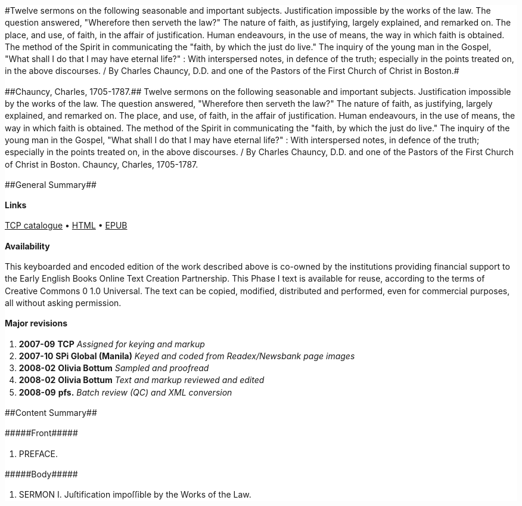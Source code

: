 #Twelve sermons on the following seasonable and important subjects. Justification impossible by the works of the law. The question answered, "Wherefore then serveth the law?" The nature of faith, as justifying, largely explained, and remarked on. The place, and use, of faith, in the affair of justification. Human endeavours, in the use of means, the way in which faith is obtained. The method of the Spirit in communicating the "faith, by which the just do live." The inquiry of the young man in the Gospel, "What shall I do that I may have eternal life?" : With interspersed notes, in defence of the truth; especially in the points treated on, in the above discourses. / By Charles Chauncy, D.D. and one of the Pastors of the First Church of Christ in Boston.#

##Chauncy, Charles, 1705-1787.##
Twelve sermons on the following seasonable and important subjects. Justification impossible by the works of the law. The question answered, "Wherefore then serveth the law?" The nature of faith, as justifying, largely explained, and remarked on. The place, and use, of faith, in the affair of justification. Human endeavours, in the use of means, the way in which faith is obtained. The method of the Spirit in communicating the "faith, by which the just do live." The inquiry of the young man in the Gospel, "What shall I do that I may have eternal life?" : With interspersed notes, in defence of the truth; especially in the points treated on, in the above discourses. / By Charles Chauncy, D.D. and one of the Pastors of the First Church of Christ in Boston.
Chauncy, Charles, 1705-1787.

##General Summary##

**Links**

[TCP catalogue](http://www.ota.ox.ac.uk/tcp/)  • 
[HTML](http://tei.it.ox.ac.uk/tcp/Texts-HTML/free/N07/N07779.html)  • 
[EPUB](http://tei.it.ox.ac.uk/tcp/Texts-EPUB/free/N07/N07779.epub)

**Availability**

This keyboarded and encoded edition of the
	       work described above is co-owned by the institutions
	       providing financial support to the Early English Books
	       Online Text Creation Partnership. This Phase I text is
	       available for reuse, according to the terms of Creative
	       Commons 0 1.0 Universal. The text can be copied,
	       modified, distributed and performed, even for
	       commercial purposes, all without asking permission.

**Major revisions**

1. __2007-09__ __TCP__ *Assigned for keying and markup*
1. __2007-10__ __SPi Global (Manila)__ *Keyed and coded from Readex/Newsbank page images*
1. __2008-02__ __Olivia Bottum__ *Sampled and proofread*
1. __2008-02__ __Olivia Bottum__ *Text and markup reviewed and edited*
1. __2008-09__ __pfs.__ *Batch review (QC) and XML conversion*

##Content Summary##

#####Front#####

1. PREFACE.

#####Body#####

1. SERMON I. Juſtification impoſſible by the Works of the Law.
